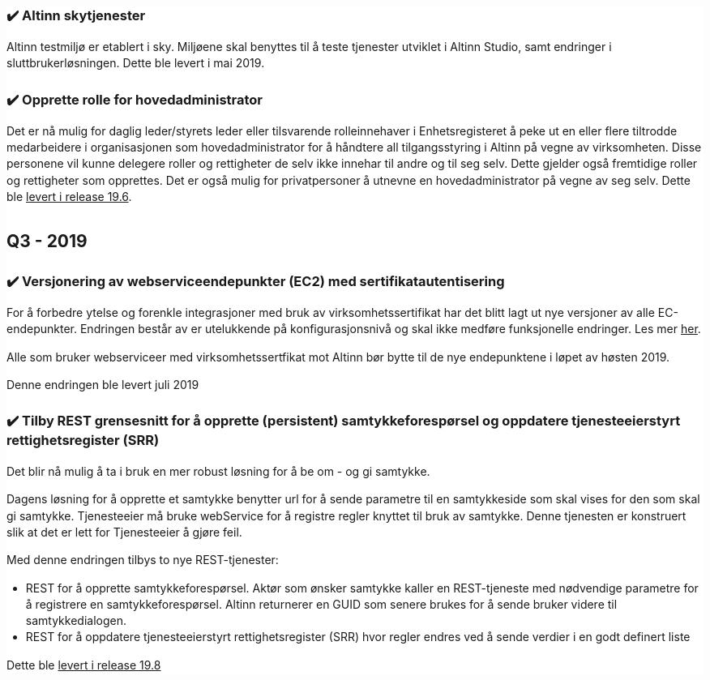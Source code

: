 
### :heavy_check_mark: Altinn skytjenester
Altinn testmiljø er etablert i sky. Miljøene skal benyttes til å teste tjenester utviklet i Altinn Studio, samt endringer i sluttbrukerløsningen. Dette ble levert i mai 2019.


### :heavy_check_mark: Opprette rolle for hovedadministrator
Det er nå mulig for daglig leder/styrets leder eller tilsvarende rolleinnehaver i Enhetsregisteret å peke ut en eller flere tiltrodde medarbeidere i organisasjonen som hovedadministrator for å håndtere all tilgangsstyring i Altinn på vegne av virksomheten. Disse personene vil kunne delegere roller og rettigheter de selv ikke innehar til andre og til seg selv. Dette gjelder også fremtidige roller og rettigheter som opprettes. Det er også mulig for privatpersoner å utnevne en hovedadministrator på vegne av seg selv.
Dette ble [levert i release 19.6](../../releases/2019/19-6/#innf%C3%B8ring-av-hovedadministrator-rolle-for-virksomheter).


## Q3 - 2019

### :heavy_check_mark: Versjonering av webserviceendepunkter (EC2) med sertifikatautentisering
For å forbedre ytelse og forenkle integrasjoner med bruk av virksomhetssertifikat har det blitt lagt ut nye versjoner av alle EC-endepunkter. 
Endringen består av er utelukkende på konfigurasjonsnivå og skal ikke medføre funksjonelle endringer. Les mer [her](/docs/api/soap/grensesnitt/nye-ec-endepunkter/).

Alle som bruker webserviceer med virksomhetssertfikat mot Altinn bør bytte til de nye endepunktene i løpet av høsten 2019.

Denne endringen ble levert juli 2019


### :heavy_check_mark: Tilby REST grensesnitt for å opprette (persistent) samtykkeforespørsel og oppdatere tjenesteeierstyrt rettighetsregister (SRR)
Det blir nå mulig å ta i bruk en mer robust løsning for å be om - og gi samtykke.

Dagens løsning for å opprette et samtykke benytter url for å sende parametre til en samtykkeside som skal vises for den som skal gi samtykke.
Tjenesteeier må bruke webService for å registre regler knyttet til bruk av samtykke. Denne tjenesten er konstruert slik at det er lett for Tjenesteeier å gjøre feil. 

Med denne endringen tilbys to nye REST-tjenester:

* REST for å opprette samtykkeforespørsel. Aktør som ønsker samtykke kaller en REST-tjeneste med nødvendige parametre for å registrere en samtykkeforespørsel. Altinn returnerer en GUID som senere brukes for å sende bruker videre til samtykkedialogen. 
* REST for å oppdatere tjenesteeierstyrt rettighetsregister (SRR) hvor regler endres ved å sende verdier i en godt definert liste

Dette ble [levert i release 19.8](../../releases/2019/19-8/#endringer-i-rest-api)

